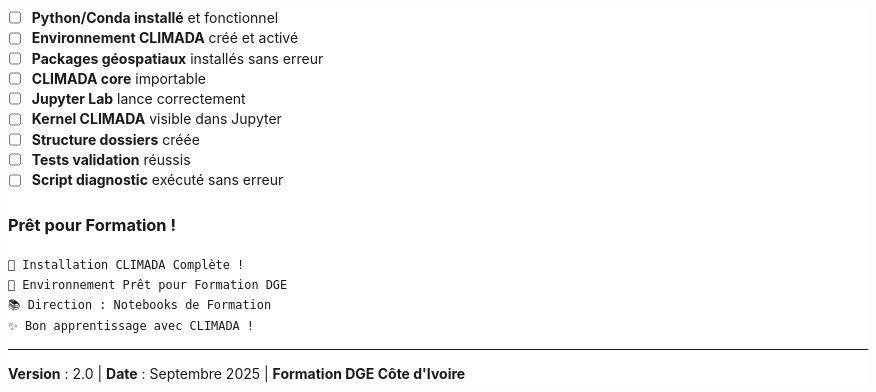 - [ ] **Python/Conda installé** et fonctionnel
- [ ] **Environnement CLIMADA** créé et activé
- [ ] **Packages géospatiaux** installés sans erreur
- [ ] **CLIMADA core** importable
- [ ] **Jupyter Lab** lance correctement
- [ ] **Kernel CLIMADA** visible dans Jupyter
- [ ] **Structure dossiers** créée
- [ ] **Tests validation** réussis
- [ ] **Script diagnostic** exécuté sans erreur

### **Prêt pour Formation !**

```
🎉 Installation CLIMADA Complète !
🚀 Environnement Prêt pour Formation DGE
📚 Direction : Notebooks de Formation
✨ Bon apprentissage avec CLIMADA !
```

---

**Version** : 2.0 | **Date** : Septembre 2025 | **Formation DGE Côte d'Ivoire**

